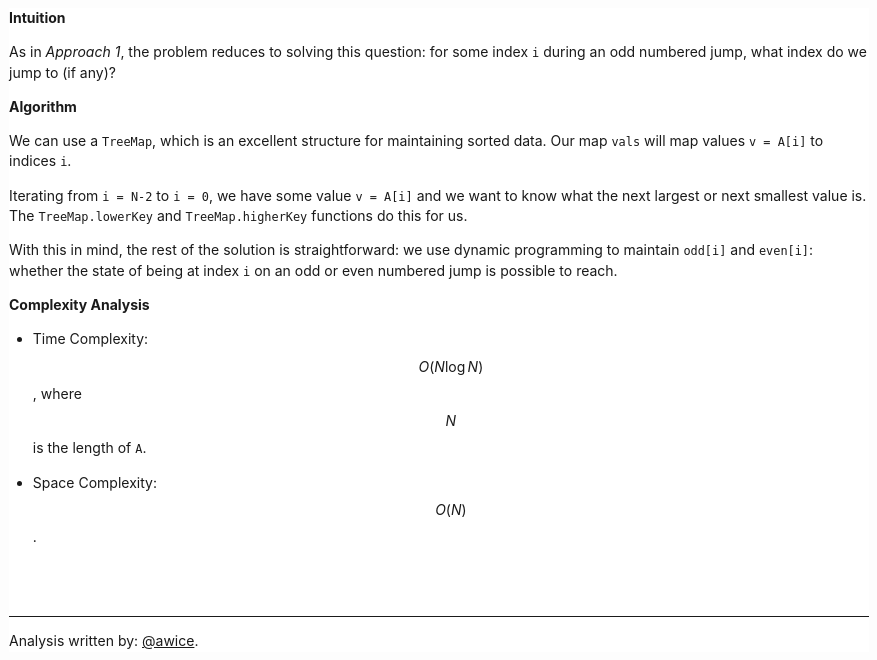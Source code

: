**Intuition**

As in *Approach 1*, the problem reduces to solving this question: for some index `i` during an odd numbered jump, what index do we jump to (if any)?

**Algorithm**

We can use a `TreeMap`, which is an excellent structure for maintaining sorted data.  Our map `vals` will map values `v = A[i]` to indices `i`.

Iterating from `i = N-2` to `i = 0`, we have some value `v = A[i]` and we want to know what the next largest or next smallest value is.  The `TreeMap.lowerKey` and `TreeMap.higherKey` functions do this for us.

With this in mind, the rest of the solution is straightforward: we use dynamic programming to maintain `odd[i]` and `even[i]`: whether the state of being at index `i` on an odd or even numbered jump is possible to reach.

<iframe src="https://leetcode.com/playground/RtJL4zUR/shared" frameBorder="0" width="100%" height="500" name="RtJL4zUR"></iframe>

**Complexity Analysis**

* Time Complexity:  $$O(N \log N)$$, where $$N$$ is the length of `A`.

* Space Complexity:  $$O(N)$$.
<br />
<br />


---
Analysis written by: [@awice](https://leetcode.com/awice).

